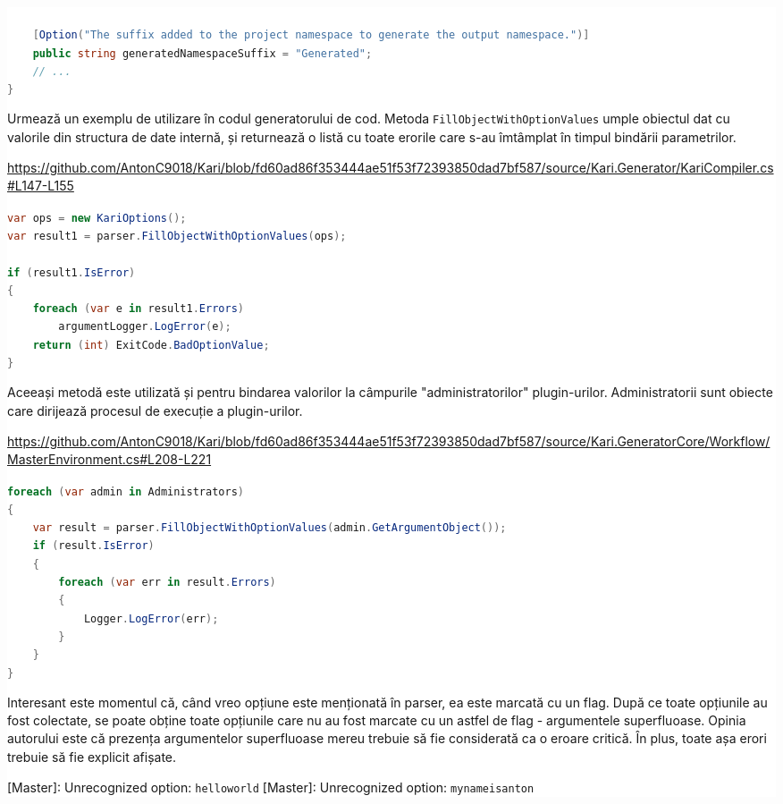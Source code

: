 ```csharp

    [Option("The suffix added to the project namespace to generate the output namespace.")]
    public string generatedNamespaceSuffix = "Generated";
    // ...
}
```

Urmează un exemplu de utilizare în codul generatorului de cod.
Metoda `FillObjectWithOptionValues` umple obiectul dat cu valorile din structura de date internă, și returnează o listă cu toate erorile care s-au îmtâmplat în timpul bindării parametrilor. 

https://github.com/AntonC9018/Kari/blob/fd60ad86f353444ae51f53f72393850dad7bf587/source/Kari.Generator/KariCompiler.cs#L147-L155

```csharp
var ops = new KariOptions();
var result1 = parser.FillObjectWithOptionValues(ops);

if (result1.IsError)
{
    foreach (var e in result1.Errors)
        argumentLogger.LogError(e);
    return (int) ExitCode.BadOptionValue;
}
```


Aceeași metodă este utilizată și pentru bindarea valorilor la câmpurile "administratorilor" plugin-urilor.
Administratorii sunt obiecte care dirijează procesul de execuție a plugin-urilor.


https://github.com/AntonC9018/Kari/blob/fd60ad86f353444ae51f53f72393850dad7bf587/source/Kari.GeneratorCore/Workflow/MasterEnvironment.cs#L208-L221

```csharp
foreach (var admin in Administrators)
{
    var result = parser.FillObjectWithOptionValues(admin.GetArgumentObject());
    if (result.IsError)
    {
        foreach (var err in result.Errors)
        {
            Logger.LogError(err);
        }
    }
}
```

Interesant este momentul că, când vreo opțiune este menționată în parser, ea este marcată cu un flag.
După ce toate opțiunile au fost colectate, se poate obține toate opțiunile care nu au fost marcate cu un astfel de flag - argumentele superfluoase.
Opinia autorului este că prezența argumentelor superfluoase mereu trebuie să fie considerată ca o eroare critică.
În plus, toate așa erori trebuie să fie explicit afișate.


[Master]: Unrecognized option: `helloworld`
[Master]: Unrecognized option: `mynameisanton`